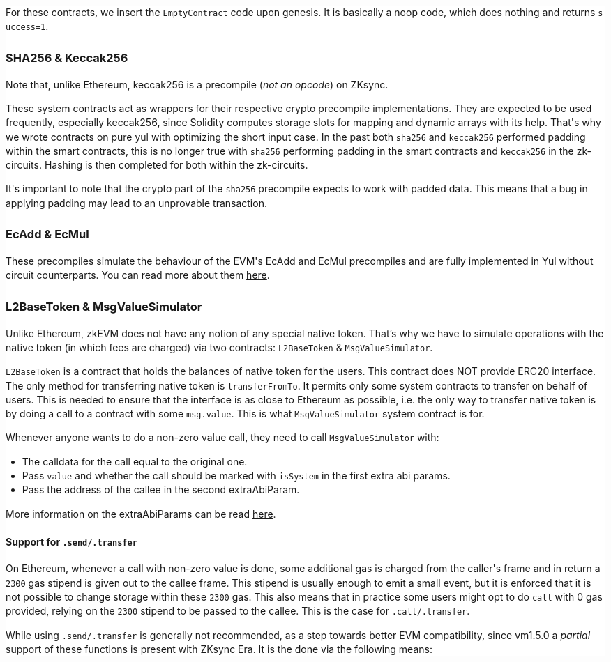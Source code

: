 For these contracts, we insert the `EmptyContract` code upon genesis. It is basically a noop code, which does nothing and returns `success=1`.

### SHA256 & Keccak256

Note that, unlike Ethereum, keccak256 is a precompile (_not an opcode_) on ZKsync.

These system contracts act as wrappers for their respective crypto precompile implementations. They are expected to be used frequently, especially keccak256, since Solidity computes storage slots for mapping and dynamic arrays with its help. That's why we wrote contracts on pure yul with optimizing the short input case. In the past both `sha256` and `keccak256` performed padding within the smart contracts, this is no longer true with `sha256` performing padding in the smart contracts and `keccak256` in the zk-circuits. Hashing is then completed for both within the zk-circuits.

It's important to note that the crypto part of the `sha256` precompile expects to work with padded data. This means that a bug in applying padding may lead to an unprovable transaction.

### EcAdd & EcMul

These precompiles simulate the behaviour of the EVM's EcAdd and EcMul precompiles and are fully implemented in Yul without circuit counterparts. You can read more about them [here](./elliptic_curve_precompiles.md).

### L2BaseToken & MsgValueSimulator

Unlike Ethereum, zkEVM does not have any notion of any special native token. That’s why we have to simulate operations with the native token (in which fees are charged) via two contracts: `L2BaseToken` & `MsgValueSimulator`.

`L2BaseToken` is a contract that holds the balances of native token for the users. This contract does NOT provide ERC20 interface. The only method for transferring native token is `transferFromTo`. It permits only some system contracts to transfer on behalf of users. This is needed to ensure that the interface is as close to Ethereum as possible, i.e. the only way to transfer native token is by doing a call to a contract with some `msg.value`. This is what `MsgValueSimulator` system contract is for.

Whenever anyone wants to do a non-zero value call, they need to call `MsgValueSimulator` with:

- The calldata for the call equal to the original one.
- Pass `value` and whether the call should be marked with `isSystem` in the first extra abi params.
- Pass the address of the callee in the second extraAbiParam.

More information on the extraAbiParams can be read [here](#flags-for-calls).

#### Support for `.send/.transfer`

On Ethereum, whenever a call with non-zero value is done, some additional gas is charged from the caller's frame and in return a `2300` gas stipend is given out to the callee frame. This stipend is usually enough to emit a small event, but it is enforced that it is not possible to change storage within these `2300` gas. This also means that in practice some users might opt to do `call` with 0 gas provided, relying on the `2300` stipend to be passed to the callee. This is the case for `.call/.transfer`.

While using `.send/.transfer` is generally not recommended, as a step towards better EVM compatibility, since vm1.5.0 a _partial_ support of these functions is present with ZKsync Era. It is the done via the following means:
